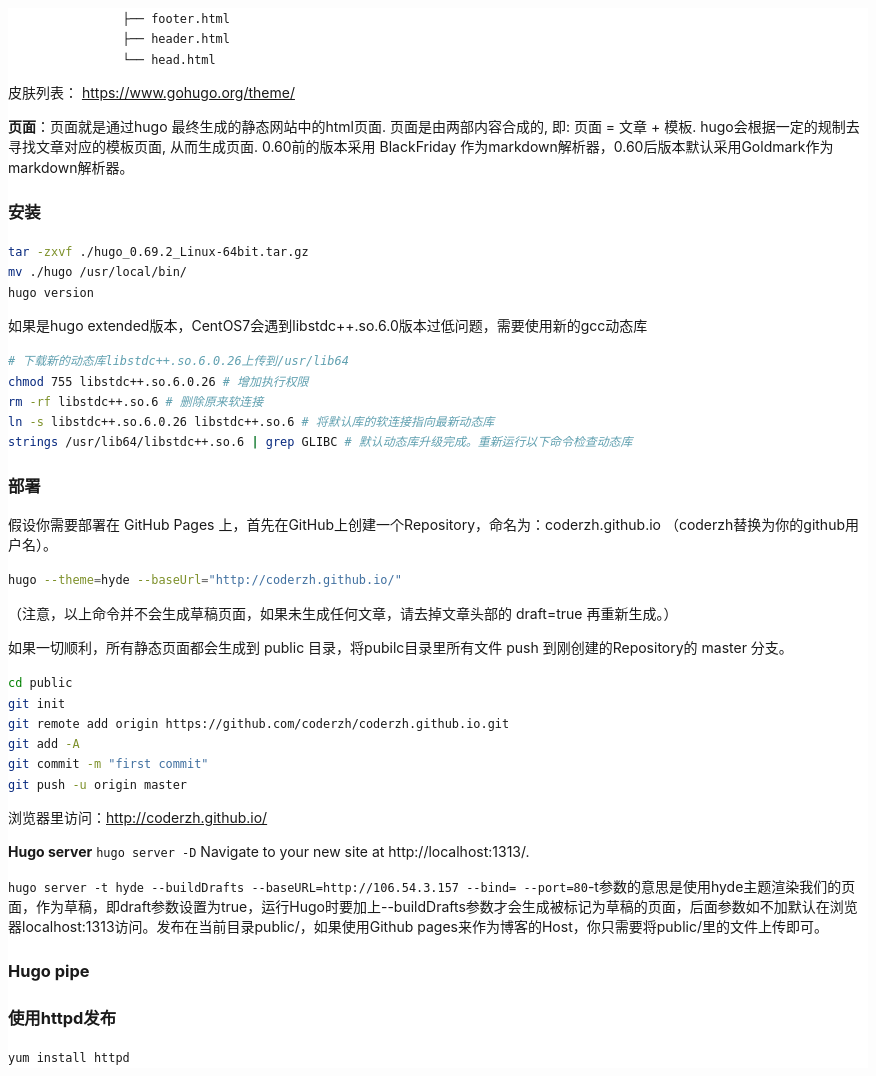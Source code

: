 ```bash
                ├── footer.html
                ├── header.html
                └── head.html       
```
皮肤列表： https://www.gohugo.org/theme/  

**页面**：页面就是通过hugo 最终生成的静态网站中的html页面. 页面是由两部内容合成的, 即: 页面 = 文章 + 模板. hugo会根据一定的规制去寻找文章对应的模板页面, 从而生成页面.
0.60前的版本采用 BlackFriday 作为markdown解析器，0.60后版本默认采用Goldmark作为markdown解析器。   

### 安装
```bash
tar -zxvf ./hugo_0.69.2_Linux-64bit.tar.gz
mv ./hugo /usr/local/bin/
hugo version
```  
如果是hugo extended版本，CentOS7会遇到libstdc++.so.6.0版本过低问题，需要使用新的gcc动态库  
```bash
# 下载新的动态库libstdc++.so.6.0.26上传到/usr/lib64
chmod 755 libstdc++.so.6.0.26 # 增加执行权限
rm -rf libstdc++.so.6 # 删除原来软连接
ln -s libstdc++.so.6.0.26 libstdc++.so.6 # 将默认库的软连接指向最新动态库
strings /usr/lib64/libstdc++.so.6 | grep GLIBC # 默认动态库升级完成。重新运行以下命令检查动态库
```

### 部署
假设你需要部署在 GitHub Pages 上，首先在GitHub上创建一个Repository，命名为：coderzh.github.io （coderzh替换为你的github用户名）。
```bash
hugo --theme=hyde --baseUrl="http://coderzh.github.io/"
```
（注意，以上命令并不会生成草稿页面，如果未生成任何文章，请去掉文章头部的 draft=true 再重新生成。）

如果一切顺利，所有静态页面都会生成到 public 目录，将pubilc目录里所有文件 push 到刚创建的Repository的 master 分支。  
```bash
cd public
git init
git remote add origin https://github.com/coderzh/coderzh.github.io.git
git add -A
git commit -m "first commit"
git push -u origin master
```
浏览器里访问：http://coderzh.github.io/

**Hugo server**
`hugo server -D` Navigate to your new site at http://localhost:1313/.

`hugo server -t hyde --buildDrafts --baseURL=http://106.54.3.157 --bind= --port=80`-t参数的意思是使用hyde主题渲染我们的页面，作为草稿，即draft参数设置为true，运行Hugo时要加上--buildDrafts参数才会生成被标记为草稿的页面，后面参数如不加默认在浏览器localhost:1313访问。发布在当前目录public/，如果使用Github pages来作为博客的Host，你只需要将public/里的文件上传即可。

### Hugo pipe

### 使用httpd发布
```bash
yum install httpd
```
